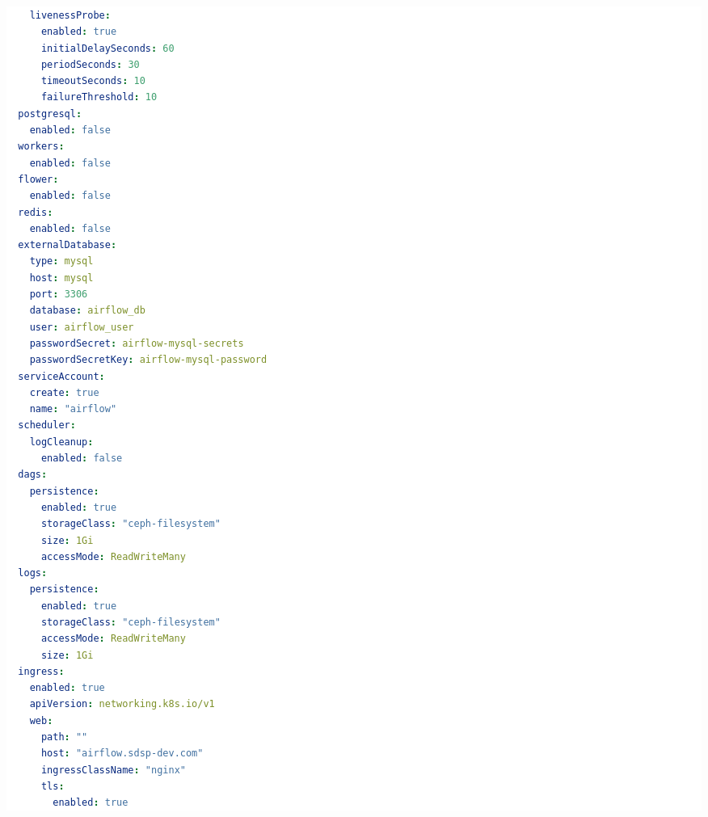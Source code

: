 ```yaml
    livenessProbe:
      enabled: true
      initialDelaySeconds: 60
      periodSeconds: 30
      timeoutSeconds: 10
      failureThreshold: 10
  postgresql:
    enabled: false
  workers:
    enabled: false
  flower:
    enabled: false
  redis:
    enabled: false
  externalDatabase:
    type: mysql
    host: mysql
    port: 3306
    database: airflow_db
    user: airflow_user
    passwordSecret: airflow-mysql-secrets
    passwordSecretKey: airflow-mysql-password
  serviceAccount:
    create: true
    name: "airflow"
  scheduler:
    logCleanup:
      enabled: false
  dags:
    persistence:
      enabled: true
      storageClass: "ceph-filesystem"
      size: 1Gi
      accessMode: ReadWriteMany
  logs:
    persistence:
      enabled: true
      storageClass: "ceph-filesystem"
      accessMode: ReadWriteMany
      size: 1Gi
  ingress:
    enabled: true
    apiVersion: networking.k8s.io/v1
    web:
      path: ""
      host: "airflow.sdsp-dev.com"
      ingressClassName: "nginx"
      tls:
        enabled: true
```
